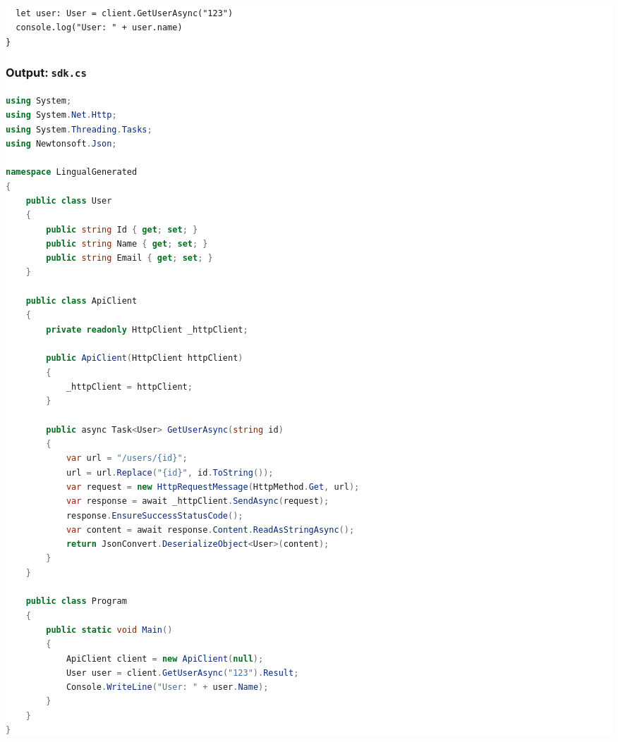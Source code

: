 ```lingual
  let user: User = client.GetUserAsync("123")
  console.log("User: " + user.name)
}
```

### Output: `sdk.cs`
```csharp
using System;
using System.Net.Http;
using System.Threading.Tasks;
using Newtonsoft.Json;

namespace LingualGenerated
{
    public class User
    {
        public string Id { get; set; }
        public string Name { get; set; }
        public string Email { get; set; }
    }

    public class ApiClient
    {
        private readonly HttpClient _httpClient;

        public ApiClient(HttpClient httpClient)
        {
            _httpClient = httpClient;
        }

        public async Task<User> GetUserAsync(string id)
        {
            var url = "/users/{id}";
            url = url.Replace("{id}", id.ToString());
            var request = new HttpRequestMessage(HttpMethod.Get, url);
            var response = await _httpClient.SendAsync(request);
            response.EnsureSuccessStatusCode();
            var content = await response.Content.ReadAsStringAsync();
            return JsonConvert.DeserializeObject<User>(content);
        }
    }

    public class Program
    {
        public static void Main()
        {
            ApiClient client = new ApiClient(null);
            User user = client.GetUserAsync("123").Result;
            Console.WriteLine("User: " + user.Name);
        }
    }
}
```
